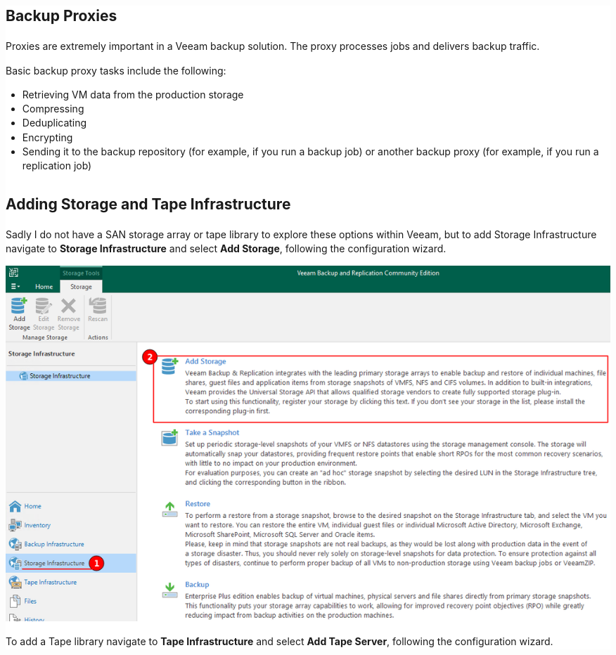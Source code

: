 

## Backup Proxies

Proxies are extremely important in a Veeam backup solution. The proxy processes jobs and delivers backup traffic.

Basic backup proxy tasks include the following:

- Retrieving VM data from the production storage
- Compressing
- Deduplicating
- Encrypting
- Sending it to the backup repository (for example, if you run a backup job) or  another backup proxy (for example, if you run a replication job)



## Adding Storage and Tape Infrastructure

Sadly I do not have a SAN storage array or tape library to explore these options within Veeam, but to add Storage Infrastructure navigate to **Storage Infrastructure** and select **Add Storage**, following the configuration wizard.

![veeam-ce-storage-infrastructure](/assets/images/posts/veeam-ce-storage-infrastructure.png)

To add a Tape library navigate to **Tape Infrastructure** and select **Add Tape Server**, following the configuration wizard.
